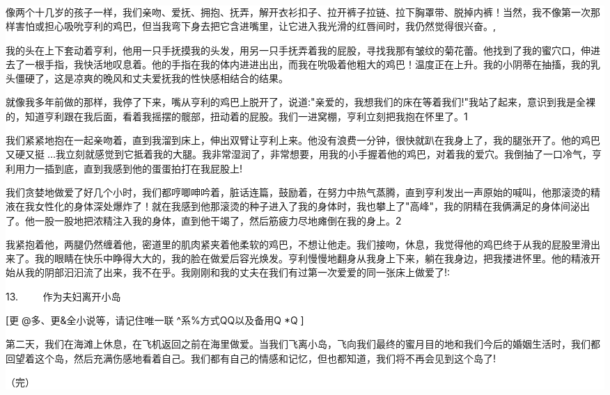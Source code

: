 



像两个十几岁的孩子一样，我们亲吻、爱抚、拥抱、抚弄，解开衣衫扣子、拉开裤子拉链、拉下胸罩带、脱掉内裤！当然，我不像第一次那样害怕或担心吸吮亨利的鸡巴，但当我弯下身去把它含进嘴里，让它进入我光滑的红唇间时，我仍然觉得很兴奋。,



我的头在上下套动着亨利，他用一只手抚摸我的头发，用另一只手抚弄着我的屁股，寻找我那有皱纹的菊花蕾。他找到了我的蜜穴口，伸进去了一根手指，我快活地叹息着。他的手指在我的体内进进出出，而我在吮吸着他粗大的鸡巴！温度正在上升。我的小阴蒂在抽搐，我的乳头僵硬了，这是凉爽的晚风和丈夫爱抚我的性快感相结合的结果。





就像我多年前做的那样，我停了下来，嘴从亨利的鸡巴上脱开了，说道:"亲爱的，我想我们的床在等着我们!"我站了起来，意识到我是全裸的，知道亨利跟在我后面，看着我摇摆的髋部，扭动着的屁股。我们一进窝棚，亨利立刻把我抱在怀里了。1



我们紧紧地抱在一起亲吻着，直到我溜到床上，伸出双臂让亨利上来。他没有浪费一分钟，很快就趴在我身上了，我的腿张开了。他的鸡巴又硬又挺 ...我立刻就感觉到它抵着我的大腿。我非常湿润了，非常想要，用我的小手握着他的鸡巴，对着我的爱穴。我倒抽了一口冷气，亨利用力一插到底，直到我感到他的蛋蛋拍打在我屁股上!





我们贪婪地做爱了好几个小时，我们都哼唧呻吟着，脏话连篇，鼓励着，在努力中热气蒸腾，直到亨利发出一声原始的喊叫，他那滚烫的精液在我女性化的身体深处爆炸了！就在我感到他那滚烫的种子进入了我的身体时，我也攀上了"高峰"，我的阴精在我俩满足的身体间泌出了。他一股一股地把浓精注入我的身体，直到他干竭了，然后筋疲力尽地瘫倒在我的身上。2





我紧抱着他，两腿仍然缠着他，密道里的肌肉紧夹着他柔软的鸡巴，不想让他走。我们接吻，休息，我觉得他的鸡巴终于从我的屁股里滑出来了。我的眼睛在快乐中睁得大大的，我的脸在做爱后容光焕发。亨利慢慢地翻身从我身上下来，躺在我身边，把我搂进怀里。他的精液开始从我的阴部汩汩流了出来，我不在乎。我刚刚和我的丈夫在我们有过第一次爱爱的同一张床上做爱了!:





13.         作为夫妇离开小岛



 [更 @多、更&全小说等，请记住唯一联 ^系%方式QQ以及备用Q *Q ]



第二天，我们在海滩上休息，在飞机返回之前在海里做爱。当我们飞离小岛，飞向我们最终的蜜月目的地和我们今后的婚姻生活时，我们都回望着这个岛，然后充满伤感地看着自己。我们都有自己的情感和记忆，但也都知道，我们将不再会见到这个岛了!



（完）


